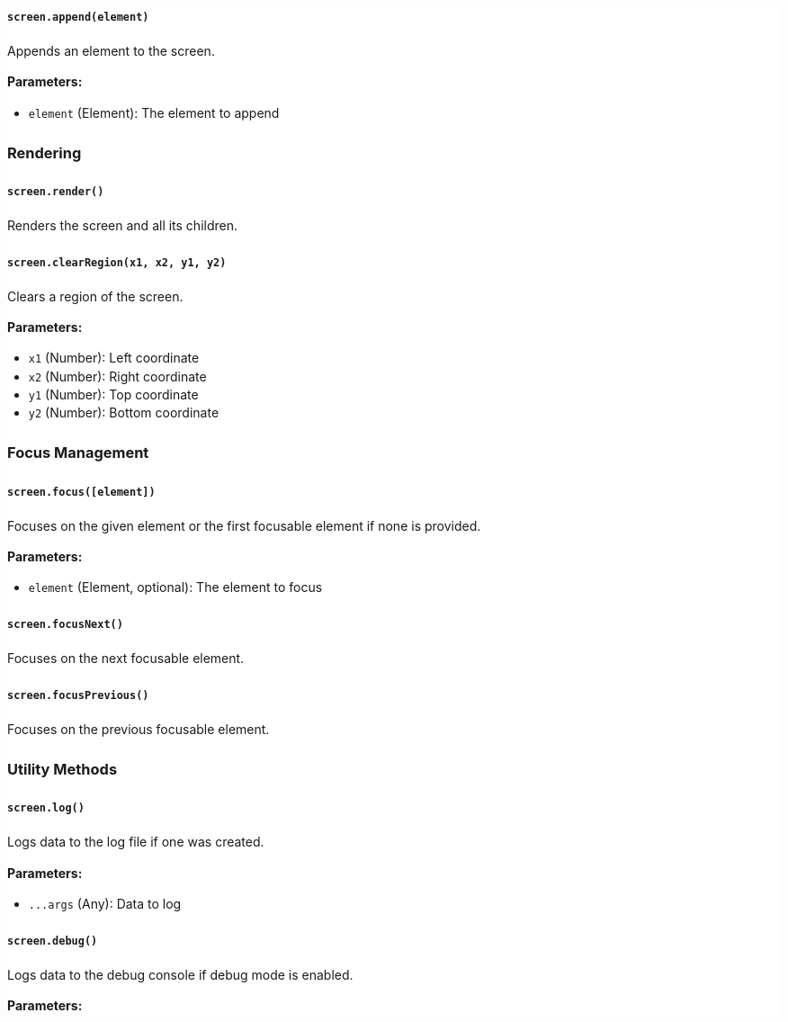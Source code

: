 #### `screen.append(element)`

Appends an element to the screen.

**Parameters:**

- `element` (Element): The element to append

### Rendering

#### `screen.render()`

Renders the screen and all its children.

#### `screen.clearRegion(x1, x2, y1, y2)`

Clears a region of the screen.

**Parameters:**

- `x1` (Number): Left coordinate
- `x2` (Number): Right coordinate
- `y1` (Number): Top coordinate
- `y2` (Number): Bottom coordinate

### Focus Management

#### `screen.focus([element])`

Focuses on the given element or the first focusable element if none is provided.

**Parameters:**

- `element` (Element, optional): The element to focus

#### `screen.focusNext()`

Focuses on the next focusable element.

#### `screen.focusPrevious()`

Focuses on the previous focusable element.

### Utility Methods

#### `screen.log()`

Logs data to the log file if one was created.

**Parameters:**

- `...args` (Any): Data to log

#### `screen.debug()`

Logs data to the debug console if debug mode is enabled.

**Parameters:**
